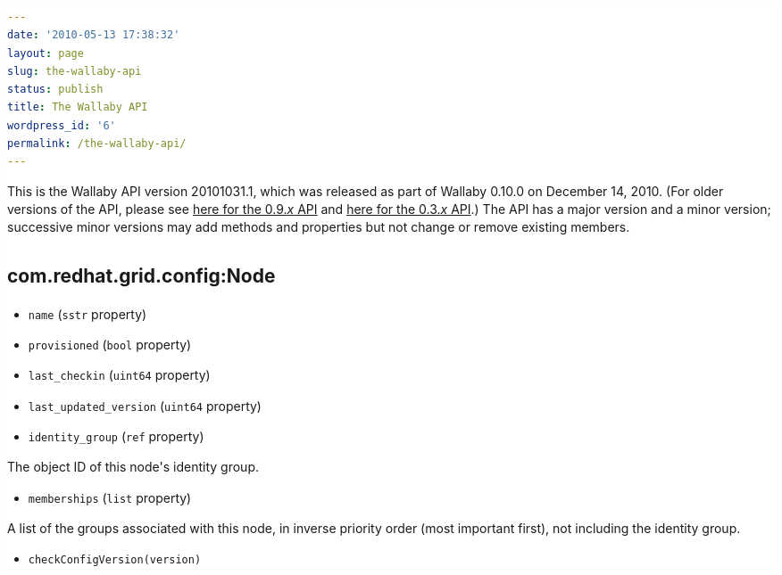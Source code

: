 ```yaml
---
date: '2010-05-13 17:38:32'
layout: page
slug: the-wallaby-api
status: publish
title: The Wallaby API
wordpress_id: '6'
permalink: /the-wallaby-api/
---
```


This is the Wallaby API version 20101031.1, which was released as part of Wallaby 0.10.0 on December 14, 2010.  (For older versions of the API, please see [here for the 0.9._x_ API](http://git.fedorahosted.org/git/?p=grid/wallaby.git;a=blob;f=schema/api.txt;hb=63e86724227825cc73df657d83ba9d9fb52d0980) and [here for the 0.3._x_ API](http://git.fedorahosted.org/git/?p=grid/wallaby.git;a=blob;f=schema/api.txt;h=43e75e705a7a22660256fbbf4dfba5f03800e308;hb=b1586024749ac861a9c51f831c00dda5fc02320c).)  The API has a major version and a minor version; successive minor versions may add methods and properties but not change or remove existing members.





## com.redhat.grid.config:Node







  * `name` (`sstr` property)


  * `provisioned` (`bool` property)


  * `last_checkin` (`uint64` property)


  * `last_updated_version` (`uint64` property)


  * `identity_group` (`ref` property)





The object ID of this node's identity group.



  * `memberships` (`list` property)





A list of the groups associated with this node, in inverse priority order (most important first), not including the identity group.



  * `checkConfigVersion(version)`
